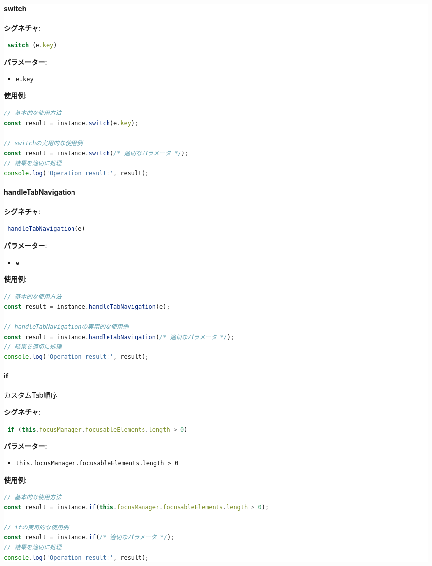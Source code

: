 #### switch

**シグネチャ**:
```javascript
 switch (e.key)
```

**パラメーター**:
- `e.key`

**使用例**:
```javascript
// 基本的な使用方法
const result = instance.switch(e.key);

// switchの実用的な使用例
const result = instance.switch(/* 適切なパラメータ */);
// 結果を適切に処理
console.log('Operation result:', result);
```

#### handleTabNavigation

**シグネチャ**:
```javascript
 handleTabNavigation(e)
```

**パラメーター**:
- `e`

**使用例**:
```javascript
// 基本的な使用方法
const result = instance.handleTabNavigation(e);

// handleTabNavigationの実用的な使用例
const result = instance.handleTabNavigation(/* 適切なパラメータ */);
// 結果を適切に処理
console.log('Operation result:', result);
```

#### if

カスタムTab順序

**シグネチャ**:
```javascript
 if (this.focusManager.focusableElements.length > 0)
```

**パラメーター**:
- `this.focusManager.focusableElements.length > 0`

**使用例**:
```javascript
// 基本的な使用方法
const result = instance.if(this.focusManager.focusableElements.length > 0);

// ifの実用的な使用例
const result = instance.if(/* 適切なパラメータ */);
// 結果を適切に処理
console.log('Operation result:', result);
```
